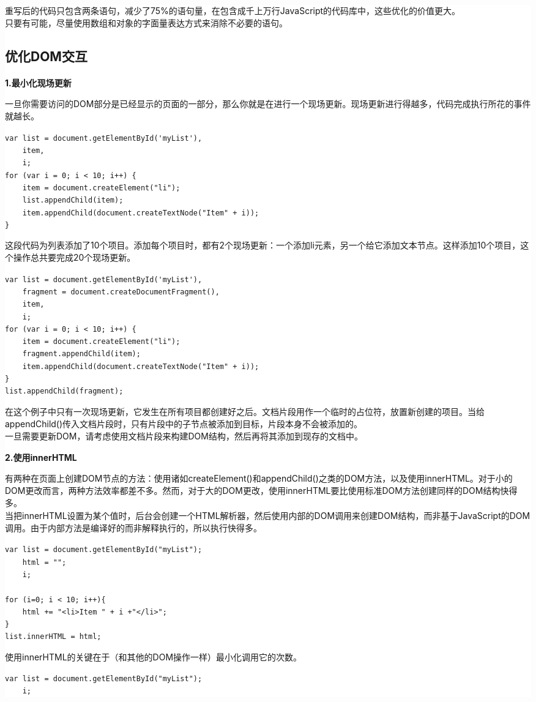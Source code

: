 重写后的代码只包含两条语句，减少了75%的语句量，在包含成千上万行JavaScript的代码库中，这些优化的价值更大。   
只要有可能，尽量使用数组和对象的字面量表达方式来消除不必要的语句。

## 优化DOM交互

**1.最小化现场更新**   

一旦你需要访问的DOM部分是已经显示的页面的一部分，那么你就是在进行一个现场更新。现场更新进行得越多，代码完成执行所花的事件就越长。

    var list = document.getElementById('myList'),
    	item,
    	i;
    for (var i = 0; i < 10; i++) {
    	item = document.createElement("li");
    	list.appendChild(item);
    	item.appendChild(document.createTextNode("Item" + i));
    }

这段代码为列表添加了10个项目。添加每个项目时，都有2个现场更新：一个添加li元素，另一个给它添加文本节点。这样添加10个项目，这个操作总共要完成20个现场更新。

    var list = document.getElementById('myList'),
    	fragment = document.createDocumentFragment(),
    	item,
    	i;
    for (var i = 0; i < 10; i++) {
    	item = document.createElement("li");
    	fragment.appendChild(item);
    	item.appendChild(document.createTextNode("Item" + i));
    }
    list.appendChild(fragment);

在这个例子中只有一次现场更新，它发生在所有项目都创建好之后。文档片段用作一个临时的占位符，放置新创建的项目。当给appendChild()传入文档片段时，只有片段中的子节点被添加到目标，片段本身不会被添加的。   
一旦需要更新DOM，请考虑使用文档片段来构建DOM结构，然后再将其添加到现存的文档中。   

**2.使用innerHTML**   

有两种在页面上创建DOM节点的方法：使用诸如createElement()和appendChild()之类的DOM方法，以及使用innerHTML。对于小的DOM更改而言，两种方法效率都差不多。然而，对于大的DOM更改，使用innerHTML要比使用标准DOM方法创建同样的DOM结构快得多。   
当把innerHTML设置为某个值时，后台会创建一个HTML解析器，然后使用内部的DOM调用来创建DOM结构，而非基于JavaScript的DOM调用。由于内部方法是编译好的而非解释执行的，所以执行快得多。

    var list = document.getElementById("myList");
    	html = "";
    	i;
    
    for (i=0; i < 10; i++){
    	html += "<li>Item " + i +"</li>";
    }
    list.innerHTML = html;

使用innerHTML的关键在于（和其他的DOM操作一样）最小化调用它的次数。

    var list = document.getElementById("myList");
    	i;
    